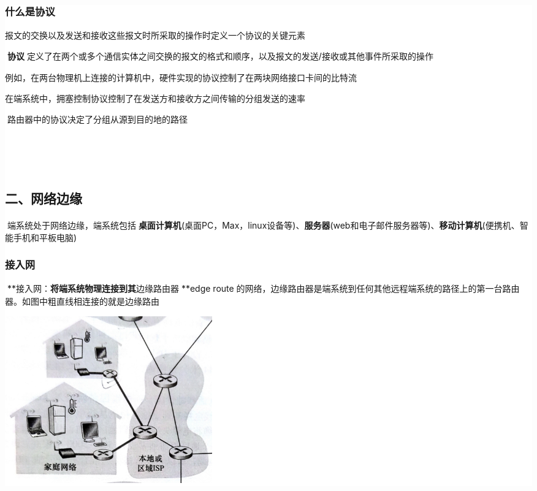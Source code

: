 ### 什么是协议

报文的交换以及发送和接收这些报文时所采取的操作时定义一个协议的关键元素		

​		**协议** 定义了在两个或多个通信实体之间交换的报文的格式和顺序，以及报文的发送/接收或其他事件所采取的操作

例如，在两台物理机上连接的计算机中，硬件实现的协议控制了在两块网络接口卡间的比特流

​			在端系统中，拥塞控制协议控制了在发送方和接收方之间传输的分组发送的速率

​			路由器中的协议决定了分组从源到目的地的路径

<br>

<br>

<br>

## 二、网络边缘

​		端系统处于网络边缘，端系统包括 **桌面计算机**(桌面PC，Max，linux设备等)、**服务器**(web和电子邮件服务器等)、**移动计算机**(便携机、智能手机和平板电脑)

### 接入网

​		**接入网：**将端系统物理连接到其**边缘路由器 **edge route 的网络，边缘路由器是端系统到任何其他远程端系统的路径上的第一台路由器。如图中粗直线相连接的就是边缘路由

​		<img src="%E8%AE%A1%E7%AE%97%E6%9C%BA%E7%BD%91%E7%BB%9C%E5%92%8C%E8%8B%B1%E7%89%B9%E7%BD%91/image-20230218164026044.png" alt="image-20230218164026044" style="zoom:33%;" />
